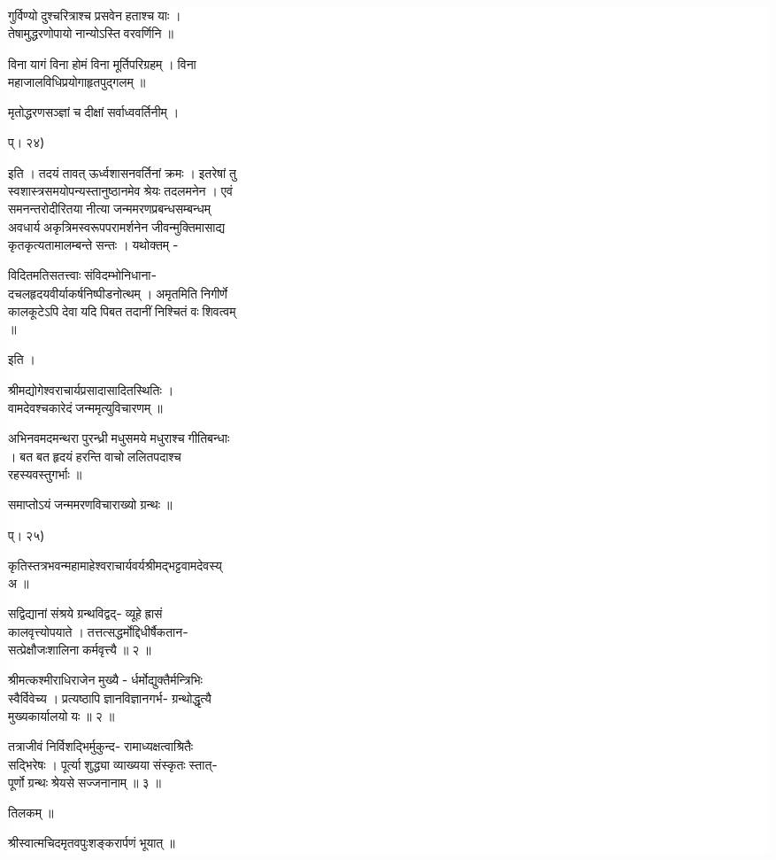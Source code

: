 गुर्विण्यो दुश्चरित्राश्च प्रसवेन हताश्च याः ।   
तेषामुद्धरणोपायो नान्योऽस्ति वरवर्णिनि ॥   
  
विना यागं विना होमं विना मूर्तिपरिग्रहम् । विना   
महाजालविधिप्रयोगाहृतपुद्गलम् ॥   
  
मृतोद्धरणसञ्ज्ञां च दीक्षां सर्वाध्ववर्तिनीम् ।   
  
प्। २४)   
  
इति । तदयं तावत् ऊर्ध्वशासनवर्तिनां क्रमः । इतरेषां तु   
स्वशास्त्रसमयोपन्यस्तानुष्ठानमेव श्रेयः तदलमनेन । एवं   
समनन्तरोदीरितया नीत्या जन्ममरणप्रबन्धसम्बन्धम्   
अवधार्य अकृत्रिमस्वरूपपरामर्शनेन जीवन्मुक्तिमासाद्य   
कृतकृत्यतामालम्बन्ते सन्तः । यथोक्तम् -   
  
विदितमतिसतत्त्वाः संविदम्भोनिधाना-   
दचलहृदयवीर्याकर्षनिष्पीडनोत्थम् । अमृतमिति निगीर्णे   
कालकूटेऽपि देवा यदि पिबत तदानीं निश्चितं वः शिवत्वम्   
॥   
  
इति ।   
  
श्रीमद्योगेश्वराचार्यप्रसादासादितस्थितिः ।   
वामदेवश्चकारेदं जन्ममृत्युविचारणम् ॥   
  
अभिनवमदमन्थरा पुरन्ध्री मधुसमये मधुराश्च गीतिबन्धाः   
। बत बत हृदयं हरन्ति वाचो ललितपदाश्च   
रहस्यवस्तुगर्भाः ॥   
  
समाप्तोऽयं जन्ममरणविचाराख्यो ग्रन्थः ॥   
  
प्। २५)   
  
कृतिस्तत्रभवन्महामाहेश्वराचार्यवर्यश्रीमद्भट्टवामदेवस्य्   
अ ॥   
  
सद्विद्यानां संश्रये ग्रन्थविद्वद्- व्यूहे ह्रासं   
कालवृत्त्योपयाते । तत्तत्सद्धर्मोद्दिधीर्षैकतान-   
सत्प्रेक्षौजःशालिना कर्मवृत्त्यै ॥ २ ॥   
  
श्रीमत्कश्मीराधिराजेन मुख्यै - र्धर्मोद्युक्तैर्मन्त्रिभिः   
स्वैर्विवेच्य । प्रत्यष्ठापि ज्ञानविज्ञानगर्भ- ग्रन्थोद्धृत्यै   
मुख्यकार्यालयो यः ॥ २ ॥   
  
तत्राजीवं निर्विशद्भिर्मुकुन्द- रामाध्यक्षत्वाश्रितैः   
सद्भिरेषः । पूर्त्या शुद्ध्या व्याख्यया संस्कृतः स्तात्-   
पूर्णो ग्रन्थः श्रेयसे सज्जनानाम् ॥ ३ ॥   
  
तिलकम् ॥   
  
श्रीस्वात्मचिदमृतवपुःशङ्करार्पणं भूयात् ॥   
  
